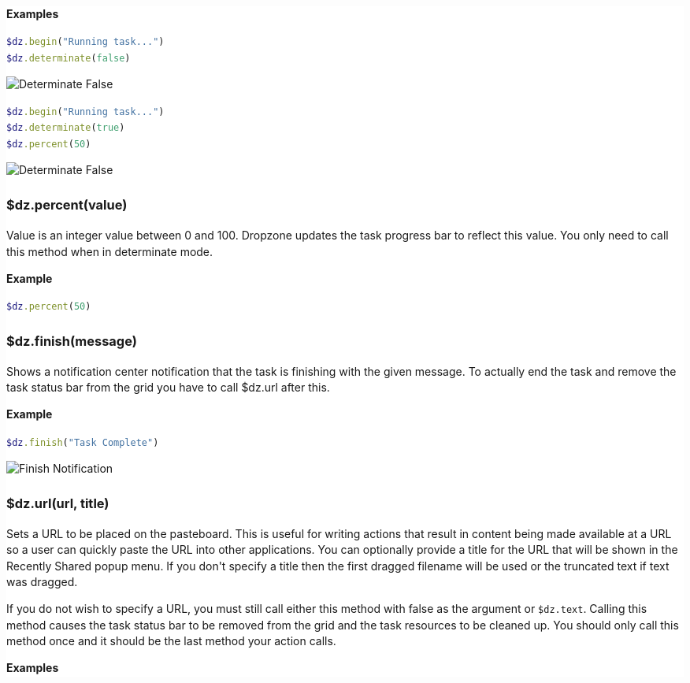 **Examples**

```ruby
$dz.begin("Running task...")
$dz.determinate(false)
```

![Determinate False](https://raw.githubusercontent.com/aptonic/dropzone3-actions/master/docs/determinate-false.png)

```ruby
$dz.begin("Running task...")
$dz.determinate(true)
$dz.percent(50)
```

![Determinate False](https://raw.githubusercontent.com/aptonic/dropzone3-actions/master/docs/determinate-true.png)

### $dz.percent(value)

Value is an integer value between 0 and 100. Dropzone updates the task progress bar to reflect this value.
You only need to call this method when in determinate mode.

**Example**

```ruby
$dz.percent(50)
```

### $dz.finish(message)

Shows a notification center notification that the task is finishing with the given message. To actually end the task and remove the task status bar from the grid you have to call $dz.url after this.

**Example**

```ruby
$dz.finish("Task Complete")
```

![Finish Notification](https://raw.githubusercontent.com/aptonic/dropzone3-actions/master/docs/finish-notification.png)

### $dz.url(url, title)

Sets a URL to be placed on the pasteboard. This is useful for writing actions that result in content being made available at a URL so a user can quickly paste the URL into other applications. You can optionally provide a title for the URL that will be shown in the Recently Shared popup menu. If you don't specify a title then the first dragged filename will be used or the truncated text if text was dragged.

If you do not wish to specify a URL, you must still call either this method with false as the argument or `$dz.text`. Calling this method causes the task status bar to be removed from the grid and the task resources to be cleaned up. You should only call this method once and it should be the last method your action calls. 

**Examples**
